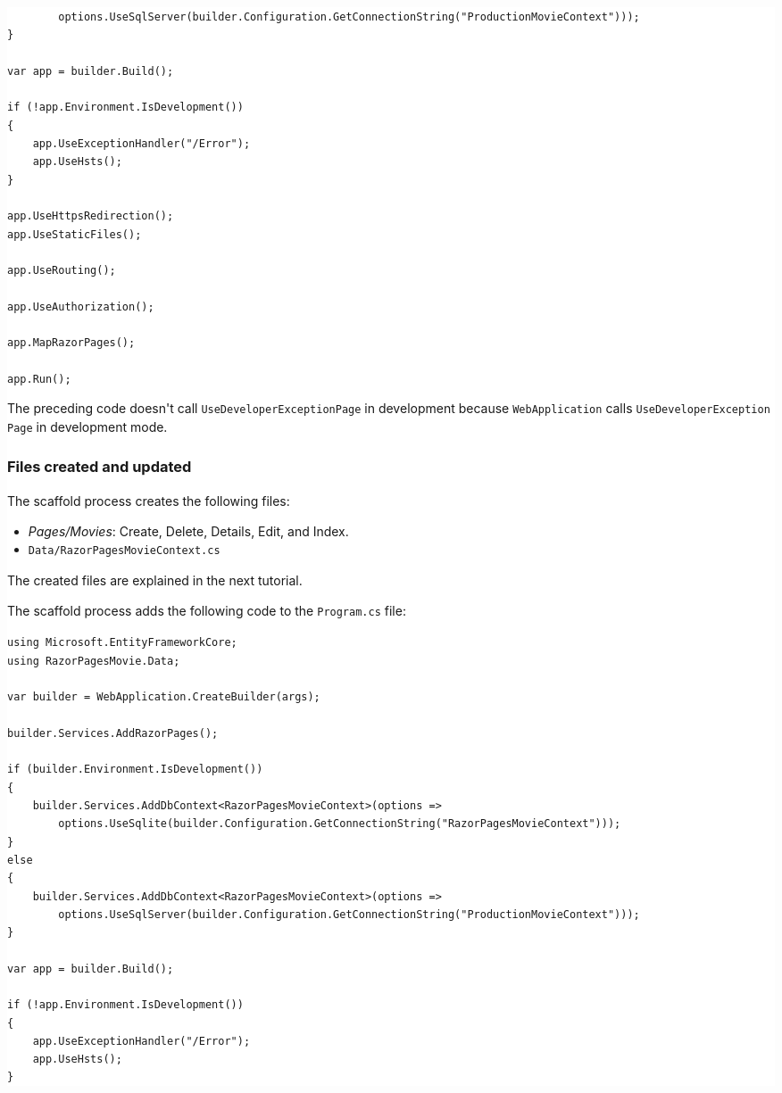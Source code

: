 ``` 
        options.UseSqlServer(builder.Configuration.GetConnectionString("ProductionMovieContext")));
}

var app = builder.Build();

if (!app.Environment.IsDevelopment())
{
    app.UseExceptionHandler("/Error");
    app.UseHsts();
}

app.UseHttpsRedirection();
app.UseStaticFiles();

app.UseRouting();

app.UseAuthorization();

app.MapRazorPages();

app.Run();
```

The preceding code doesn\'t call `UseDeveloperExceptionPage` in
development because `WebApplication` calls `UseDeveloperExceptionPage`
in development mode.


### Files created and updated

The scaffold process creates the following files:

-   *Pages/Movies*: Create, Delete, Details, Edit, and Index.
-   `Data/RazorPagesMovieContext.cs`

The created files are explained in the next tutorial.

The scaffold process adds the following code to the
`Program.cs` file:

```
using Microsoft.EntityFrameworkCore;
using RazorPagesMovie.Data;

var builder = WebApplication.CreateBuilder(args);

builder.Services.AddRazorPages();

if (builder.Environment.IsDevelopment())
{
    builder.Services.AddDbContext<RazorPagesMovieContext>(options =>
        options.UseSqlite(builder.Configuration.GetConnectionString("RazorPagesMovieContext")));
}
else
{
    builder.Services.AddDbContext<RazorPagesMovieContext>(options =>
        options.UseSqlServer(builder.Configuration.GetConnectionString("ProductionMovieContext")));
}

var app = builder.Build();

if (!app.Environment.IsDevelopment())
{
    app.UseExceptionHandler("/Error");
    app.UseHsts();
}
```
